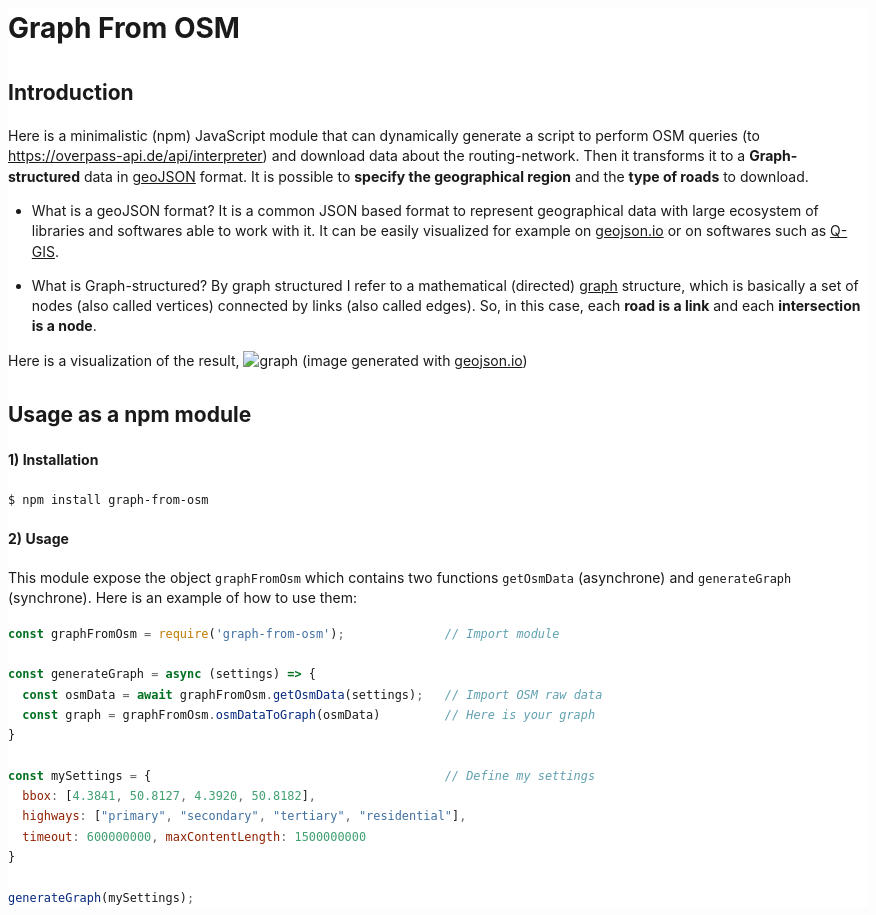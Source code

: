 # Graph From OSM

## Introduction

Here is a minimalistic (npm) JavaScript module that can dynamically generate a script to perform OSM queries (to https://overpass-api.de/api/interpreter) and download data about the routing-network. Then it transforms it to a **Graph-structured** data in [geoJSON](https://en.wikipedia.org/wiki/GeoJSON) format. It is possible to **specify the geographical region** and the **type of roads** to download.

- What is a geoJSON format?
  It is a common JSON based format to represent geographical data with large ecosystem of libraries and softwares able to work with it. It can be easily visualized for example on [geojson.io](https://geojson.io/) or on softwares such as [Q-GIS](https://qgis.org/fr/site/).

- What is Graph-structured?
  By graph structured I refer to a mathematical (directed) [graph](https://en.wikipedia.org/wiki/Graph_(discrete_mathematics)) structure, which is basically a set of nodes (also called vertices) connected by links (also called edges). So, in this case, each **road is a link** and each **intersection is a node**.

Here is a visualization of the result,
<img src="https://user-images.githubusercontent.com/43819287/79017980-f085a500-7b72-11ea-8be8-d2c678a6e2a8.PNG" alt="graph" style="width:100%"/>
(image generated with [geojson.io](https://geojson.io/))

## Usage as a npm module

#### 1) Installation
```bash
$ npm install graph-from-osm
```

#### 2) Usage
This module expose the object `graphFromOsm` which contains two functions `getOsmData` (asynchrone) and `generateGraph` (synchrone). Here is an example of how to use them:

```js
const graphFromOsm = require('graph-from-osm');              // Import module

const generateGraph = async (settings) => {
  const osmData = await graphFromOsm.getOsmData(settings);   // Import OSM raw data
  const graph = graphFromOsm.osmDataToGraph(osmData)         // Here is your graph
}

const mySettings = {                                         // Define my settings
  bbox: [4.3841, 50.8127, 4.3920, 50.8182],
  highways: ["primary", "secondary", "tertiary", "residential"],
  timeout: 600000000, maxContentLength: 1500000000
}

generateGraph(mySettings);

```
